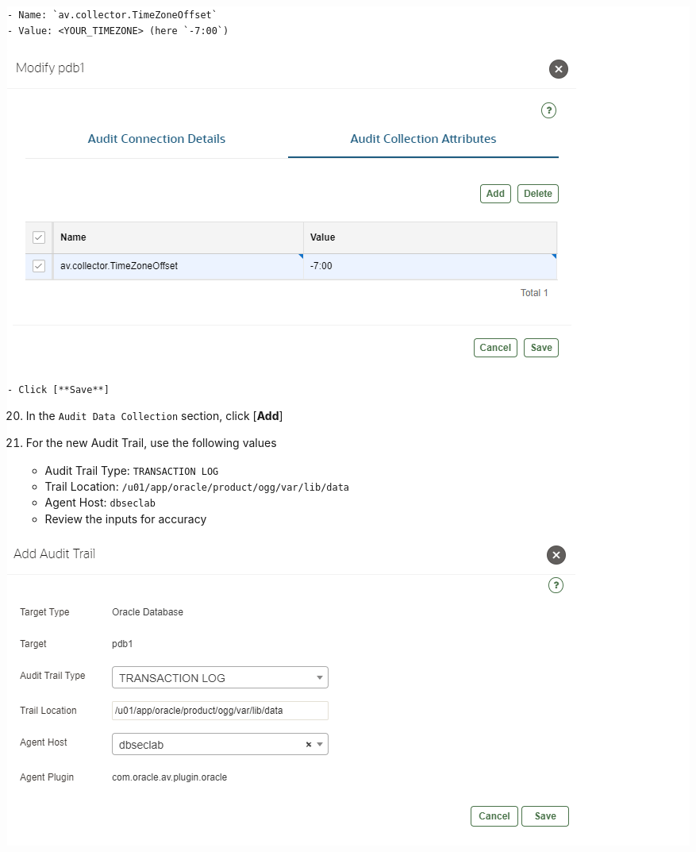     - Name: `av.collector.TimeZoneOffset`
    - Value: <YOUR_TIMEZONE> (here `-7:00`)

   ![](images/add_collect_attr01.png " ")

    - Click [**Save**]

20. In the `Audit Data Collection` section, click [**Add**]

21. For the new Audit Trail, use the following values

    - Audit Trail Type: `TRANSACTION LOG`
    - Trail Location: `/u01/app/oracle/product/ogg/var/lib/data`
    - Agent Host: `dbseclab`
    - Review the inputs for accuracy

   ![](images/add_audit_trail_trans01.png " ")
